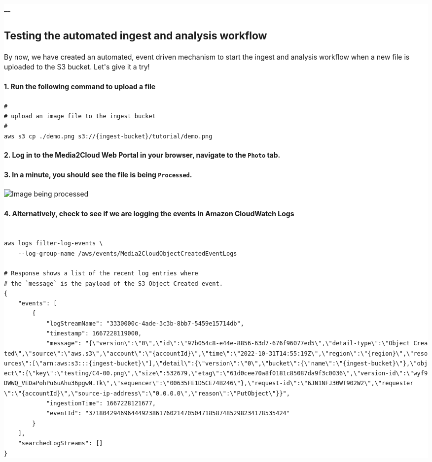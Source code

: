 __

## Testing the automated ingest and analysis workflow

By now, we have created an automated, event driven mechanism to start the ingest and analysis workflow when a new file is uploaded to the S3 bucket. Let's give it a try!

#### 1. Run the following command to upload a file

```shell
#
# upload an image file to the ingest bucket
#
aws s3 cp ./demo.png s3://{ingest-bucket}/tutorial/demo.png

```

#### 2. Log in to the Media2Cloud Web Portal in your browser, navigate to the `Photo` tab.

#### 3. In a minute, you should see the file is being `Processed`.

![Image being processed](./images/image-being-processed.png)

#### 4. Alternatively, check to see if we are logging the events in Amazon CloudWatch Logs

```shell

aws logs filter-log-events \
    --log-group-name /aws/events/Media2CloudObjectCreatedEventLogs

# Response shows a list of the recent log entries where
# the `message` is the payload of the S3 Object Created event.
{
    "events": [
        {
            "logStreamName": "3330000c-4ade-3c3b-8bb7-5459e15714db",
            "timestamp": 1667228119000,
            "message": "{\"version\":\"0\",\"id\":\"97b054c8-e44e-8856-63d7-676f96077ed5\",\"detail-type\":\"Object Created\",\"source\":\"aws.s3\",\"account\":\"{accountId}\",\"time\":\"2022-10-31T14:55:19Z\",\"region\":\"{region}\",\"resources\":[\"arn:aws:s3:::{ingest-bucket}\"],\"detail\":{\"version\":\"0\",\"bucket\":{\"name\":\"{ingest-bucket}\"},\"object\":{\"key\":\"testing/C4-00.png\",\"size\":532679,\"etag\":\"61d0cee70a8f0181c85087da9f3c0036\",\"version-id\":\"wyf9DWWQ_VEDaPohPu6uAhu36pgwN.Tk\",\"sequencer\":\"00635FE1D5CE74B246\"},\"request-id\":\"6JN1NFJ30WT902W2\",\"requester\":\"{accountId}\",\"source-ip-address\":\"0.0.0.0\",\"reason\":\"PutObject\"}}",
            "ingestionTime": 1667228121677,
            "eventId": "37180429469644492386176021470504718587485298234178535424"
        }
    ],
    "searchedLogStreams": []
}

```
